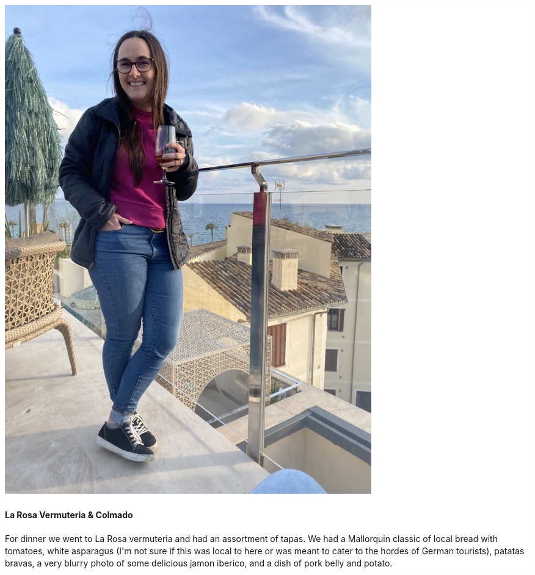 ![](/images/mallorca/rooftop.png)

#### La Rosa Vermuteria & Colmado

For dinner we went to La Rosa vermuteria and had an assortment of tapas. We had a  Mallorquin classic of local bread with tomatoes, white asparagus (I'm not sure if this was local to here or was meant to cater to the hordes of German tourists), patatas bravas, a very blurry photo of some delicious jamon iberico, and a dish of pork belly and potato. 
